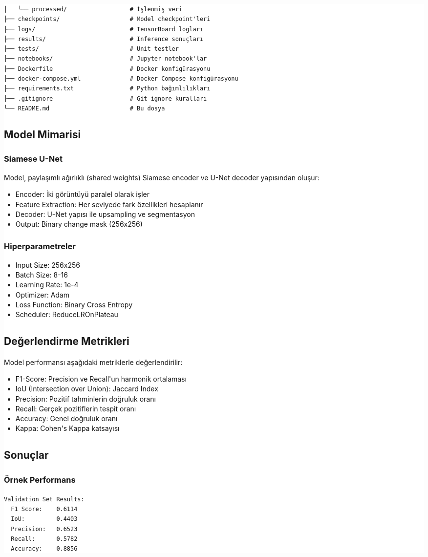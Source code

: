 ```
│   └── processed/                  # İşlenmiş veri
├── checkpoints/                    # Model checkpoint'leri
├── logs/                           # TensorBoard logları
├── results/                        # Inference sonuçları
├── tests/                          # Unit testler
├── notebooks/                      # Jupyter notebook'lar
├── Dockerfile                      # Docker konfigürasyonu
├── docker-compose.yml              # Docker Compose konfigürasyonu
├── requirements.txt                # Python bağımlılıkları
├── .gitignore                      # Git ignore kuralları
└── README.md                       # Bu dosya
```

## Model Mimarisi

### Siamese U-Net

Model, paylaşımlı ağırlıklı (shared weights) Siamese encoder ve U-Net decoder yapısından oluşur:

- Encoder: İki görüntüyü paralel olarak işler
- Feature Extraction: Her seviyede fark özellikleri hesaplanır
- Decoder: U-Net yapısı ile upsampling ve segmentasyon
- Output: Binary change mask (256x256)

### Hiperparametreler

- Input Size: 256x256
- Batch Size: 8-16
- Learning Rate: 1e-4
- Optimizer: Adam
- Loss Function: Binary Cross Entropy
- Scheduler: ReduceLROnPlateau

## Değerlendirme Metrikleri

Model performansı aşağıdaki metriklerle değerlendirilir:

- F1-Score: Precision ve Recall'un harmonik ortalaması
- IoU (Intersection over Union): Jaccard Index
- Precision: Pozitif tahminlerin doğruluk oranı
- Recall: Gerçek pozitiflerin tespit oranı
- Accuracy: Genel doğruluk oranı
- Kappa: Cohen's Kappa katsayısı

## Sonuçlar

### Örnek Performans

```
Validation Set Results:
  F1 Score:    0.6114
  IoU:         0.4403
  Precision:   0.6523
  Recall:      0.5782
  Accuracy:    0.8856
```
